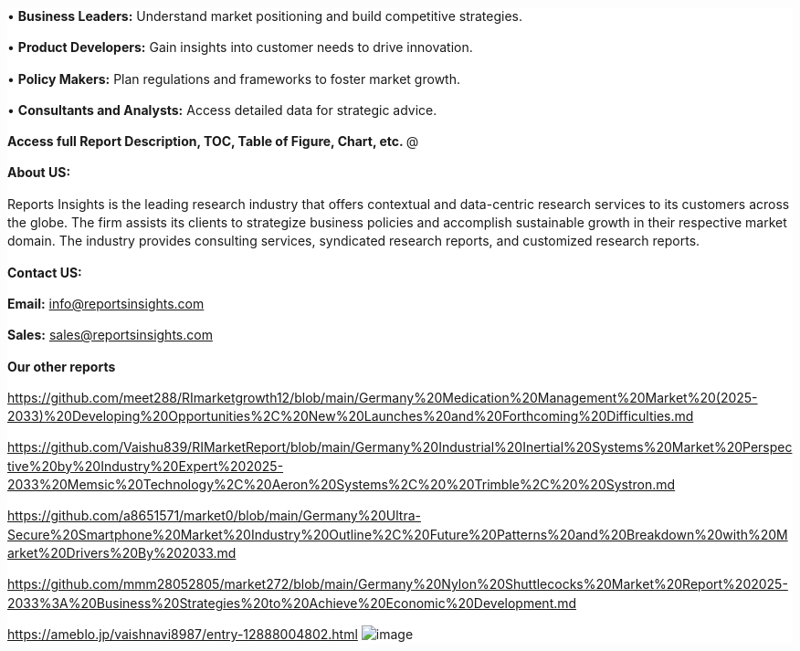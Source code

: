 • <strong>Business Leaders:</strong> Understand market positioning and build competitive strategies.

• <strong>Product Developers:</strong> Gain insights into customer needs to drive innovation.

• <strong>Policy Makers:</strong> Plan regulations and frameworks to foster market growth.

• <strong>Consultants and Analysts:</strong> Access detailed data for strategic advice.
</ul>
<strong>Access full Report Description, TOC, Table of Figure, Chart, etc. </strong>@  <a href= style=color:#0000ff;></a></font>

<strong><strong>About US</strong>:</strong>

Reports Insights is the leading research industry that offers contextual and data-centric research services to its customers across the globe. The firm assists its clients to strategize business policies and accomplish sustainable growth in their respective market domain. The industry provides consulting services, syndicated research reports, and customized research reports.

<strong>Contact US:</strong>

<p class=""""><b>Email:</b> <a href=mailto:info@reportsinsights.com>info@reportsinsights.com</a></p>
<p class=""""><b>Sales:</b> <a href=mailto:sales@reportsinsights.com>sales@reportsinsights.com</a></p>

<strong>Our other reports</strong>

<a href=https://github.com/meet288/RImarketgrowth12/blob/main/Germany%20Medication%20Management%20Market%20(2025-2033)%20Developing%20Opportunities%2C%20New%20Launches%20and%20Forthcoming%20Difficulties.md>https://github.com/meet288/RImarketgrowth12/blob/main/Germany%20Medication%20Management%20Market%20(2025-2033)%20Developing%20Opportunities%2C%20New%20Launches%20and%20Forthcoming%20Difficulties.md</a>

<a href=https://github.com/Vaishu839/RIMarketReport/blob/main/Germany%20Industrial%20Inertial%20Systems%20Market%20Perspective%20by%20Industry%20Expert%202025-2033%20Memsic%20Technology%2C%20Aeron%20Systems%2C%20%20Trimble%2C%20%20Systron.md>https://github.com/Vaishu839/RIMarketReport/blob/main/Germany%20Industrial%20Inertial%20Systems%20Market%20Perspective%20by%20Industry%20Expert%202025-2033%20Memsic%20Technology%2C%20Aeron%20Systems%2C%20%20Trimble%2C%20%20Systron.md</a>

<a href=https://github.com/a8651571/market0/blob/main/Germany%20Ultra-Secure%20Smartphone%20Market%20Industry%20Outline%2C%20Future%20Patterns%20and%20Breakdown%20with%20Market%20Drivers%20By%202033.md>https://github.com/a8651571/market0/blob/main/Germany%20Ultra-Secure%20Smartphone%20Market%20Industry%20Outline%2C%20Future%20Patterns%20and%20Breakdown%20with%20Market%20Drivers%20By%202033.md</a>

<a href=https://github.com/mmm28052805/market272/blob/main/Germany%20Nylon%20Shuttlecocks%20Market%20Report%202025-2033%3A%20Business%20Strategies%20to%20Achieve%20Economic%20Development.md>https://github.com/mmm28052805/market272/blob/main/Germany%20Nylon%20Shuttlecocks%20Market%20Report%202025-2033%3A%20Business%20Strategies%20to%20Achieve%20Economic%20Development.md</a>

<a href=https://ameblo.jp/vaishnavi8987/entry-12888004802.html>https://ameblo.jp/vaishnavi8987/entry-12888004802.html</a>
![image](https://github.com/user-attachments/assets/cf27c5dd-3626-42f5-86ea-fd29c35720f5)
